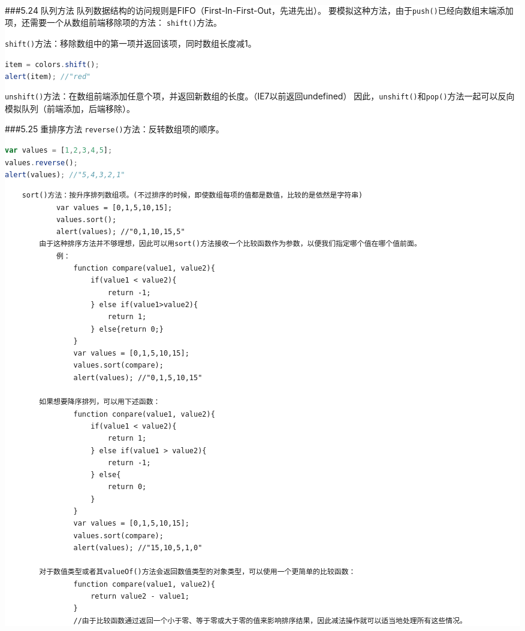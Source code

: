 ###5.24 队列方法
队列数据结构的访问规则是FIFO（First-In-First-Out，先进先出）。
要模拟这种方法，由于`push()`已经向数组末端添加项，还需要一个从数组前端移除项的方法： `shift()`方法。

`shift()`方法：移除数组中的第一项并返回该项，同时数组长度减1。
```javascript
item = colors.shift();
alert(item); //"red"
```
`unshift()`方法：在数组前端添加任意个项，并返回新数组的长度。（IE7以前返回undefined）
因此，`unshift()`和`pop()`方法一起可以反向模拟队列（前端添加，后端移除）。

###5.25 重排序方法
`reverse()`方法：反转数组项的顺序。
```javascript
var values = [1,2,3,4,5];
values.reverse();
alert(values); //"5,4,3,2,1"
```
		sort()方法：按升序排列数组项。(不过排序的时候，即使数组每项的值都是数值，比较的是依然是字符串)
				var values = [0,1,5,10,15];
				values.sort();
				alert(values); //"0,1,10,15,5"
			由于这种排序方法并不够理想，因此可以用sort()方法接收一个比较函数作为参数，以便我们指定哪个值在哪个值前面。
				例：
					function compare(value1, value2){
						if(value1 < value2){
							return -1;
						} else if(value1>value2){
							return 1;
						} else{return 0;}
					}
					var values = [0,1,5,10,15];
					values.sort(compare);
					alert(values); //"0,1,5,10,15"

			如果想要降序排列，可以用下述函数：
					function conpare(value1, value2){
						if(value1 < value2){
							return 1;
						} else if(value1 > value2){
							return -1;
						} else{
							return 0;
						}
					}
					var values = [0,1,5,10,15];
					values.sort(compare);
					alert(values); //"15,10,5,1,0"

			对于数值类型或者其valueOf()方法会返回数值类型的对象类型，可以使用一个更简单的比较函数：
					function compare(value1, value2){
						return value2 - value1;
					}
					//由于比较函数通过返回一个小于零、等于零或大于零的值来影响排序结果，因此减法操作就可以适当地处理所有这些情况。
